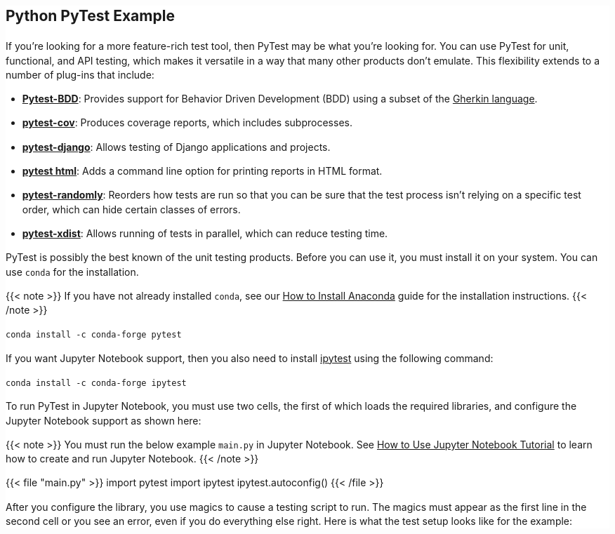 ## Python PyTest Example

If you’re looking for a more feature-rich test tool, then PyTest may be what you’re looking for. You can use PyTest for unit, functional, and API testing, which makes it versatile in a way that many other products don’t emulate. This flexibility extends to a number of plug-ins that include:

- **[Pytest-BDD](https://pytest-bdd.readthedocs.io/en/latest/)**: Provides support for Behavior Driven Development (BDD) using a subset of the [Gherkin language](https://cucumber.io/docs/gherkin/).

- **[pytest-cov](https://pytest-cov.readthedocs.io/en/latest/)**: Produces coverage reports, which includes subprocesses.

- **[pytest-django](https://pytest-django.readthedocs.io/en/latest/)**: Allows testing of Django applications and projects.

- **[pytest html](https://github.com/pytest-dev/pytest-html)**: Adds a command line option for printing reports in HTML format.

- **[pytest-randomly](https://github.com/pytest-dev/pytest-randomly)**: Reorders how tests are run so that you can be sure that the test process isn’t relying on a specific test order, which can hide certain classes of errors.

- **[pytest-xdist](https://github.com/pytest-dev/pytest-xdist)**: Allows running of tests in parallel, which can reduce testing time.

PyTest is possibly the best known of the unit testing products. Before you can use it, you must install it on your system. You can use `conda` for the installation.

{{< note >}}
If you have not already installed `conda`, see our [How to Install Anaconda](https://www.linode.com/docs/guides/install-anaconda-on-linux-ubuntu-20-04) guide for the installation instructions.
{{< /note >}}

    conda install -c conda-forge pytest

If you want Jupyter Notebook support, then you also need to install [ipytest](https://github.com/chmp/ipytest) using the following command:

    conda install -c conda-forge ipytest

To run PyTest in Jupyter Notebook, you must use two cells, the first of which loads the required libraries, and configure the Jupyter Notebook support as shown here:

{{< note >}}
You must run the below example `main.py` in Jupyter Notebook. See [How to Use Jupyter Notebook Tutorial](https://www.dataquest.io/blog/jupyter-notebook-tutorial/) to learn how to create and run Jupyter Notebook.
{{< /note >}}

{{< file "main.py" >}}
import pytest
import ipytest
ipytest.autoconfig()
{{< /file >}}

After you configure the library, you use magics to cause a testing script to run. The magics must appear as the first line in the second cell or you see an error, even if you do everything else right. Here is what the test setup looks like for the example:
